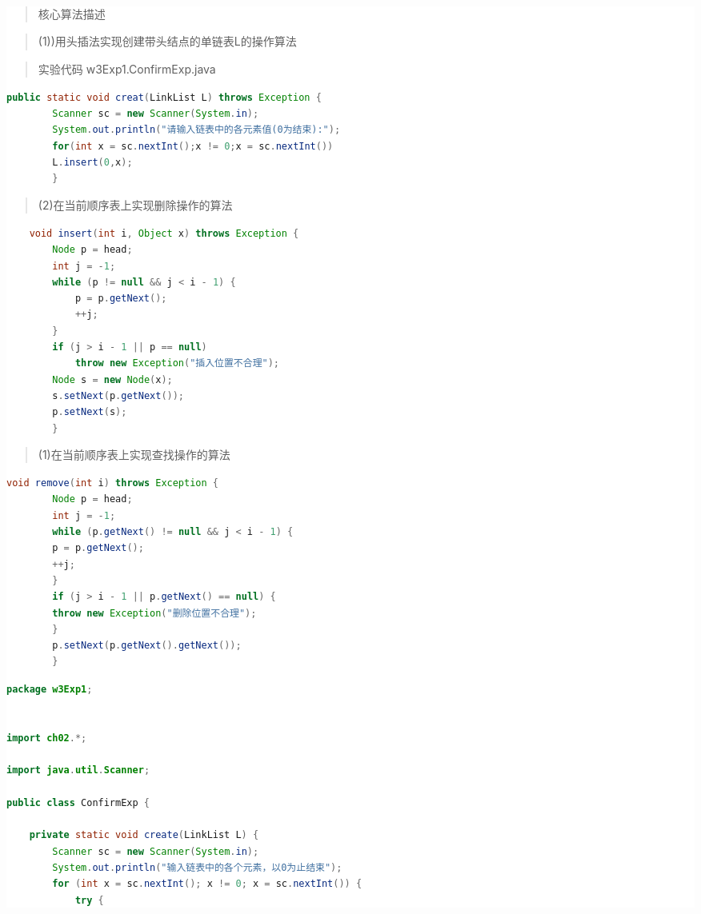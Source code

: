 > 核心算法描述

> (1))⽤头插法实现创建带头结点的单链表L的操作算法

> 实验代码 w3Exp1.ConfirmExp.java
```java
public static void creat(LinkList L) throws Exception {
        Scanner sc = new Scanner(System.in);
        System.out.println("请输入链表中的各元素值(0为结束):");
        for(int x = sc.nextInt();x != 0;x = sc.nextInt())
        L.insert(0,x);
        }


```

> (2)在当前顺序表上实现删除操作的算法

```java
	void insert(int i, Object x) throws Exception {
        Node p = head;
        int j = -1;
        while (p != null && j < i - 1) {
            p = p.getNext();
            ++j;
        }
        if (j > i - 1 || p == null)
            throw new Exception("插入位置不合理");
        Node s = new Node(x);
        s.setNext(p.getNext());
        p.setNext(s);
        }

```

> (1)在当前顺序表上实现查找操作的算法

```java
void remove(int i) throws Exception {
        Node p = head;
        int j = -1;
        while (p.getNext() != null && j < i - 1) {
        p = p.getNext();
        ++j;
        }
        if (j > i - 1 || p.getNext() == null) {
        throw new Exception("删除位置不合理");
        }
        p.setNext(p.getNext().getNext());
        }

```

```java
package w3Exp1;


import ch02.*;

import java.util.Scanner;

public class ConfirmExp {

    private static void create(LinkList L) {
        Scanner sc = new Scanner(System.in);
        System.out.println("输入链表中的各个元素，以0为止结束");
        for (int x = sc.nextInt(); x != 0; x = sc.nextInt()) {
            try {
```